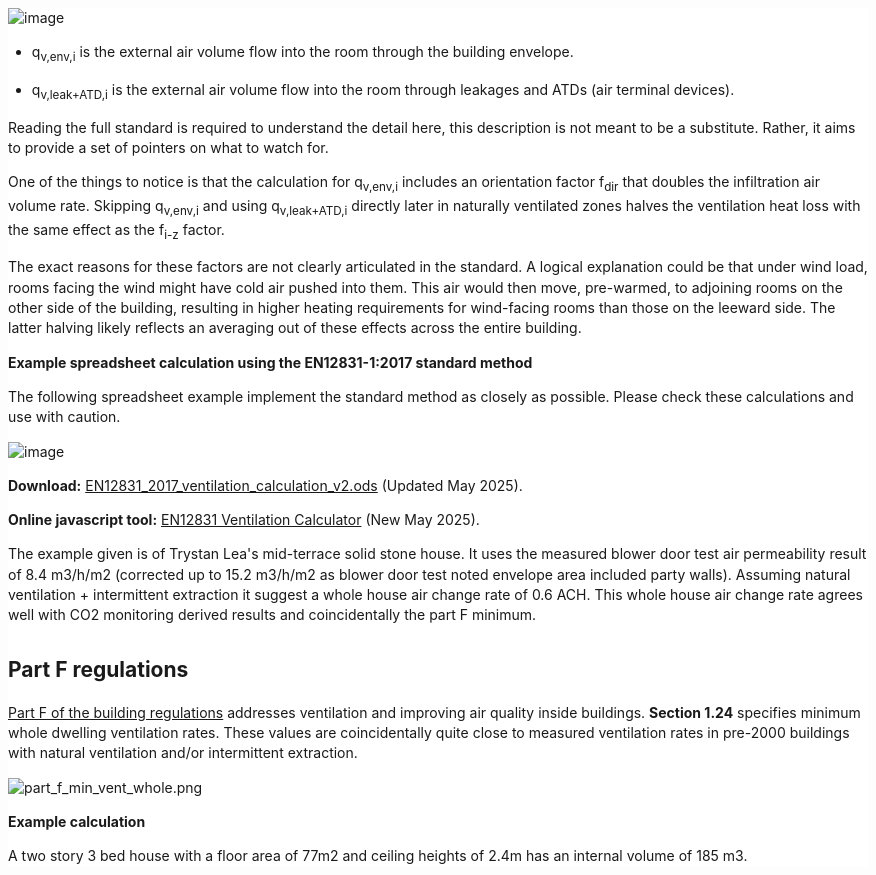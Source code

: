 ![image](img/en12831_equations.png)

- q<sub>v,env,i</sub> is the external air volume flow into the room through the building envelope.

 - q<sub>v,leak+ATD,i</sub> is the external air volume flow into the room through leakages and ATDs (air terminal devices).

Reading the full standard is required to understand the detail here, this description is not meant to be a substitute. Rather, it aims to provide a set of pointers on what to watch for.

One of the things to notice is that the calculation for q<sub>v,env,i</sub> includes an orientation factor f<sub>dir</sub> that doubles the infiltration air volume rate. Skipping q<sub>v,env,i</sub>  and using q<sub>v,leak+ATD,i</sub> directly later in naturally ventilated zones halves the ventilation heat loss with the same effect as the f<sub>i-z</sub> factor.

The exact reasons for these factors are not clearly articulated in the standard. A logical explanation could be that under wind load, rooms facing the wind might have cold air pushed into them. This air would then move, pre-warmed, to adjoining rooms on the other side of the building, resulting in higher heating requirements for wind-facing rooms than those on the leeward side. The latter halving likely reflects an averaging out of these effects across the entire building.

**Example spreadsheet calculation using the EN12831-1:2017 standard method**

The following spreadsheet example implement the standard method as closely as possible. Please check these calculations and use with caution.

![image](img/en12831_spreadsheet.png)

**Download:** [EN12831_2017_ventilation_calculation_v2.ods](img/EN12831_2017_ventilation_calculation_v2.ods) (Updated May 2025).

**Online javascript tool:** [EN12831 Ventilation Calculator](https://openenergymonitor.org/tools/ventilation_12831) (New May 2025).

The example given is of Trystan Lea's mid-terrace solid stone house. It uses the measured blower door test air permeability result of 8.4 m3/h/m2 (corrected up to 15.2 m3/h/m2 as blower door test noted envelope area included party walls). Assuming natural ventilation + intermittent extraction it suggest a whole house air change rate of 0.6 ACH. This whole house air change rate agrees well with CO2 monitoring derived results and coincidentally the part F minimum.



## Part F regulations

[Part F of the building regulations](https://www.gov.uk/government/publications/ventilation-approved-document-f) addresses ventilation and improving air quality inside buildings. **Section 1.24** specifies minimum whole dwelling ventilation rates. These values are coincidentally quite close to measured ventilation rates in pre-2000 buildings with natural ventilation and/or intermittent extraction. 

![part_f_min_vent_whole.png](img/part_f_min_vent_whole.png)

**Example calculation**

A two story 3 bed house with a floor area of 77m2 and ceiling heights of 2.4m has an internal volume of 185 m3.
